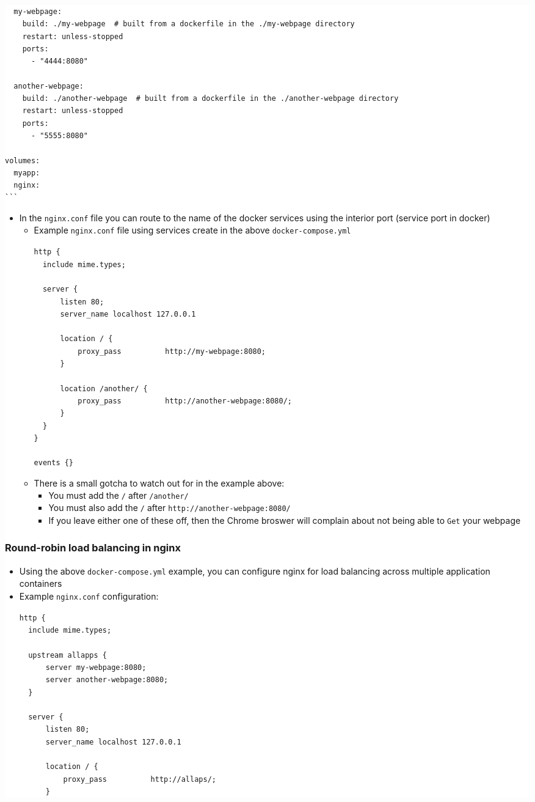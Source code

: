       my-webpage:
        build: ./my-webpage  # built from a dockerfile in the ./my-webpage directory
        restart: unless-stopped
        ports:
          - "4444:8080"
      
      another-webpage:
        build: ./another-webpage  # built from a dockerfile in the ./another-webpage directory
        restart: unless-stopped
        ports:
          - "5555:8080"
    
    volumes:
      myapp:
      nginx:
    ```
  - In the `nginx.conf` file you can route to the name of the docker services using the interior port (service port in docker)
    - Example `nginx.conf` file using services create in the above `docker-compose.yml`
      ```
      http {
        include mime.types;
        
        server {
            listen 80;
            server_name localhost 127.0.0.1
        
            location / {
                proxy_pass          http://my-webpage:8080;
            }

            location /another/ {
                proxy_pass          http://another-webpage:8080/;
            }
        }
      }

      events {}
      ```
    - There is a small gotcha to watch out for in the example above:
      - You must add the `/` after `/another/`
      - You must also add the `/` after `http://another-webpage:8080/`
      - If you leave either one of these off, then the Chrome broswer will complain about not being able to `Get` your webpage

### Round-robin load balancing in nginx
- Using the above `docker-compose.yml` example, you can configure nginx for load balancing across multiple application containers
- Example `nginx.conf` configuration:
  ```
  http {
    include mime.types;
    
    upstream allapps {
        server my-webpage:8080;
        server another-webpage:8080;
    }

    server {
        listen 80;
        server_name localhost 127.0.0.1
    
        location / {
            proxy_pass          http://allaps/;
        }

  ```
